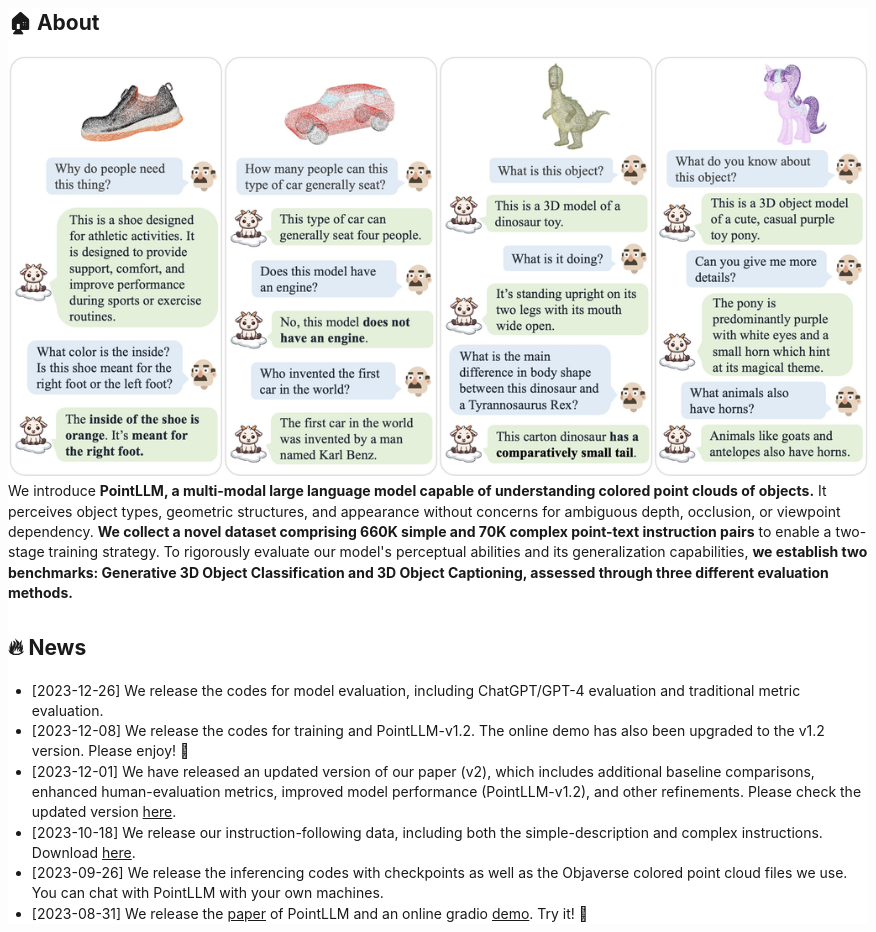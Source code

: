 ## 🏠 About

<div style="text-align: center;">
    <img src="assets/teaser.jpg" alt="Dialogue_Teaser" width=100% >
</div>
We introduce <b>PointLLM, a multi-modal large language model capable of understanding colored point clouds of objects.</b> It perceives object types, geometric structures, and appearance without concerns for ambiguous depth, occlusion, or viewpoint dependency. <b>We collect a novel dataset comprising 660K simple and 70K complex point-text instruction pairs</b> to enable a two-stage training strategy. To rigorously evaluate our model's perceptual abilities and its generalization capabilities, <b>we establish two benchmarks: Generative 3D Object Classification and 3D Object Captioning, assessed through three different evaluation methods.</b>

## 🔥 News
- [2023-12-26] We release the codes for model evaluation, including ChatGPT/GPT-4 evaluation and traditional metric evaluation.
- [2023-12-08] We release the codes for training and PointLLM-v1.2. The online demo has also been upgraded to the v1.2 version. Please enjoy! &#x1F389; 
- [2023-12-01] We have released an updated version of our paper (v2), which includes additional baseline comparisons, enhanced human-evaluation metrics, improved model performance (PointLLM-v1.2), and other refinements. Please check the updated version [here](https://arxiv.org/abs/2308.16911).
- [2023-10-18] We release our instruction-following data, including both the simple-description and complex instructions. Download [here](https://huggingface.co/datasets/RunsenXu/PointLLM).
- [2023-09-26] We release the inferencing codes with checkpoints as well as the Objaverse colored point cloud files we use. You can chat with PointLLM with your own machines.
- [2023-08-31] We release the [paper](http://arxiv.org/abs/2308.16911) of PointLLM and an online gradio [demo](http://101.230.144.196). Try it! &#x1F389;

